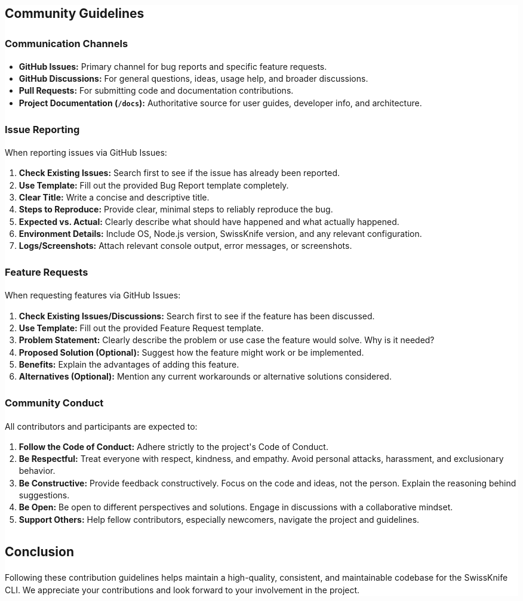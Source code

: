 ## Community Guidelines

### Communication Channels

- **GitHub Issues:** Primary channel for bug reports and specific feature requests.
- **GitHub Discussions:** For general questions, ideas, usage help, and broader discussions.
- **Pull Requests:** For submitting code and documentation contributions.
- **Project Documentation (`/docs`):** Authoritative source for user guides, developer info, and architecture.

### Issue Reporting

When reporting issues via GitHub Issues:
1. **Check Existing Issues:** Search first to see if the issue has already been reported.
2. **Use Template:** Fill out the provided Bug Report template completely.
3. **Clear Title:** Write a concise and descriptive title.
4. **Steps to Reproduce:** Provide clear, minimal steps to reliably reproduce the bug.
5. **Expected vs. Actual:** Clearly describe what should have happened and what actually happened.
6. **Environment Details:** Include OS, Node.js version, SwissKnife version, and any relevant configuration.
7. **Logs/Screenshots:** Attach relevant console output, error messages, or screenshots.

### Feature Requests

When requesting features via GitHub Issues:
1. **Check Existing Issues/Discussions:** Search first to see if the feature has been discussed.
2. **Use Template:** Fill out the provided Feature Request template.
3. **Problem Statement:** Clearly describe the problem or use case the feature would solve. Why is it needed?
4. **Proposed Solution (Optional):** Suggest how the feature might work or be implemented.
5. **Benefits:** Explain the advantages of adding this feature.
6. **Alternatives (Optional):** Mention any current workarounds or alternative solutions considered.

### Community Conduct

All contributors and participants are expected to:
1. **Follow the Code of Conduct:** Adhere strictly to the project's Code of Conduct.
2. **Be Respectful:** Treat everyone with respect, kindness, and empathy. Avoid personal attacks, harassment, and exclusionary behavior.
3. **Be Constructive:** Provide feedback constructively. Focus on the code and ideas, not the person. Explain the reasoning behind suggestions.
4. **Be Open:** Be open to different perspectives and solutions. Engage in discussions with a collaborative mindset.
5. **Support Others:** Help fellow contributors, especially newcomers, navigate the project and guidelines.

## Conclusion

Following these contribution guidelines helps maintain a high-quality, consistent, and maintainable codebase for the SwissKnife CLI. We appreciate your contributions and look forward to your involvement in the project.
